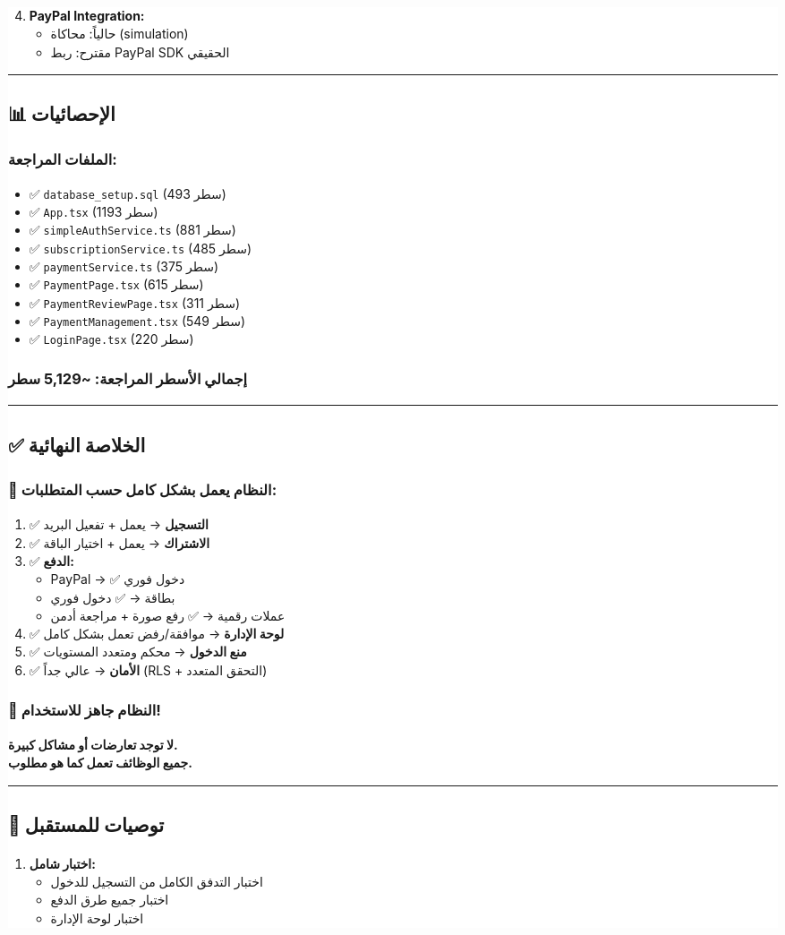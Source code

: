 4. **PayPal Integration:**
   - حالياً: محاكاة (simulation)
   - مقترح: ربط PayPal SDK الحقيقي

---

## 📊 الإحصائيات

### الملفات المراجعة:
- ✅ `database_setup.sql` (493 سطر)
- ✅ `App.tsx` (1193 سطر)
- ✅ `simpleAuthService.ts` (881 سطر)
- ✅ `subscriptionService.ts` (485 سطر)
- ✅ `paymentService.ts` (375 سطر)
- ✅ `PaymentPage.tsx` (615 سطر)
- ✅ `PaymentReviewPage.tsx` (311 سطر)
- ✅ `PaymentManagement.tsx` (549 سطر)
- ✅ `LoginPage.tsx` (220 سطر)

### إجمالي الأسطر المراجعة: **~5,129 سطر**

---

## ✅ الخلاصة النهائية

### 🎯 النظام يعمل بشكل كامل حسب المتطلبات:

1. ✅ **التسجيل** → يعمل + تفعيل البريد
2. ✅ **الاشتراك** → يعمل + اختيار الباقة
3. ✅ **الدفع:**
   - PayPal → ✅ دخول فوري
   - بطاقة → ✅ دخول فوري
   - عملات رقمية → ✅ رفع صورة + مراجعة أدمن
4. ✅ **لوحة الإدارة** → موافقة/رفض تعمل بشكل كامل
5. ✅ **منع الدخول** → محكم ومتعدد المستويات
6. ✅ **الأمان** → عالي جداً (RLS + التحقق المتعدد)

### 🚀 النظام جاهز للاستخدام!

**لا توجد تعارضات أو مشاكل كبيرة.**  
**جميع الوظائف تعمل كما هو مطلوب.**

---

## 📝 توصيات للمستقبل

1. **اختبار شامل:**
   - اختبار التدفق الكامل من التسجيل للدخول
   - اختبار جميع طرق الدفع
   - اختبار لوحة الإدارة
